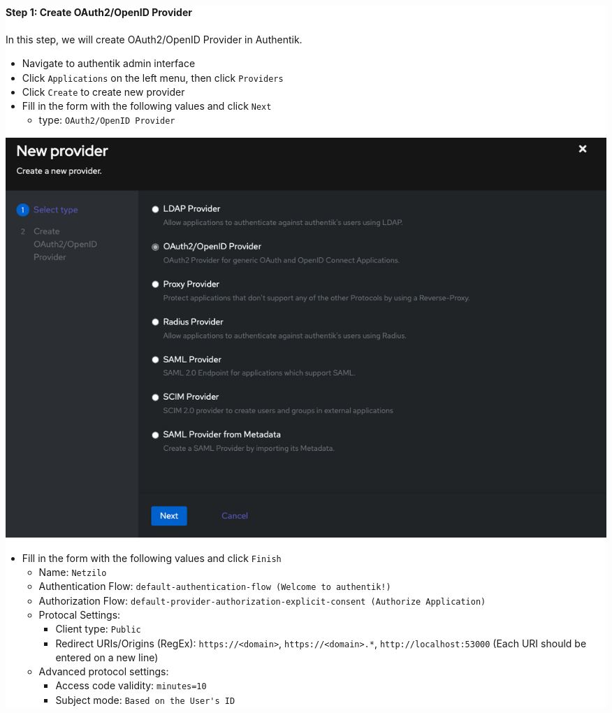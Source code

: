 #### Step 1: Create OAuth2/OpenID Provider
In this step, we will create OAuth2/OpenID Provider in Authentik.

- Navigate to authentik  admin interface
- Click `Applications` on the left menu, then click `Providers`
- Click `Create` to create new provider
- Fill in the form with the following values and click `Next`
    - type: `OAuth2/OpenID Provider`

<p>
    <img src="/docs-static/img/integrations/identity-providers/self-hosted/authentik-new-provider-type.png" alt="high-level-dia" class="imagewrapper"/>
</p>

- Fill in the form with the following values and click `Finish`
    - Name: `Netzilo`
    - Authentication Flow: `default-authentication-flow (Welcome to authentik!)`
    - Authorization Flow: `default-provider-authorization-explicit-consent (Authorize Application)`
    - Protocal Settings:
        - Client type: `Public`
        - Redirect URIs/Origins (RegEx): `https://<domain>`, `https://<domain>.*`, `http://localhost:53000` (Each URI should be entered on a new line)
    - Advanced protocol settings:
        - Access code validity: `minutes=10`
        - Subject mode: `Based on the User's ID`
